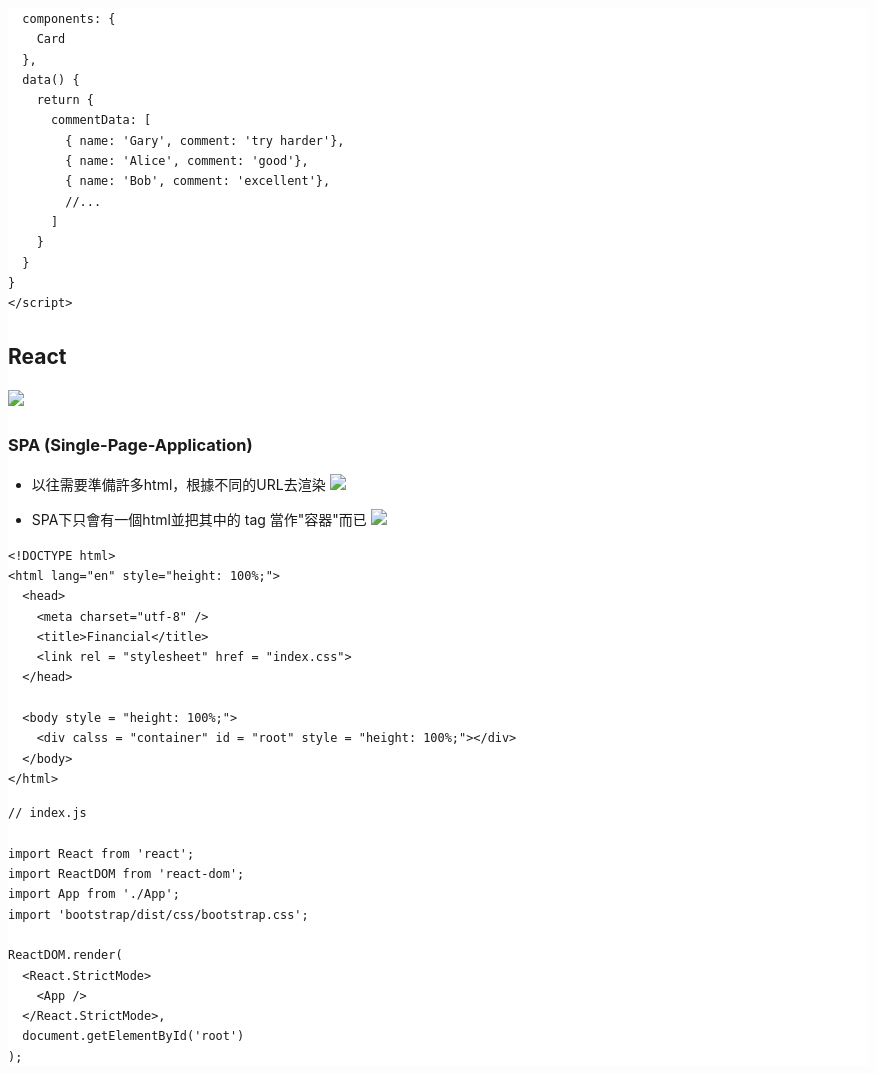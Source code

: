 ```javascript=
  components: {
    Card
  },
  data() {
    return {
      commentData: [
        { name: 'Gary', comment: 'try harder'},
        { name: 'Alice', comment: 'good'},
        { name: 'Bob', comment: 'excellent'},
        //...
      ]
    }
  }
}
</script>
```

## React

![](https://i.imgur.com/RAvPJlw.png)

### SPA (Single-Page-Application)
* 以往需要準備許多html，根據不同的URL去渲染
![](https://i.imgur.com/7nFHC3R.png)

* SPA下只會有一個html並把其中的 tag 當作"容器"而已
![](https://i.imgur.com/mlsWYeK.png)

```javascript=
<!DOCTYPE html>
<html lang="en" style="height: 100%;">
  <head>
    <meta charset="utf-8" />
    <title>Financial</title>
    <link rel = "stylesheet" href = "index.css">
  </head>

  <body style = "height: 100%;">
    <div calss = "container" id = "root" style = "height: 100%;"></div>
  </body>
</html>
```

```javascript=
// index.js

import React from 'react';
import ReactDOM from 'react-dom';
import App from './App';
import 'bootstrap/dist/css/bootstrap.css';

ReactDOM.render(
  <React.StrictMode>
    <App />
  </React.StrictMode>,
  document.getElementById('root')
);
```
